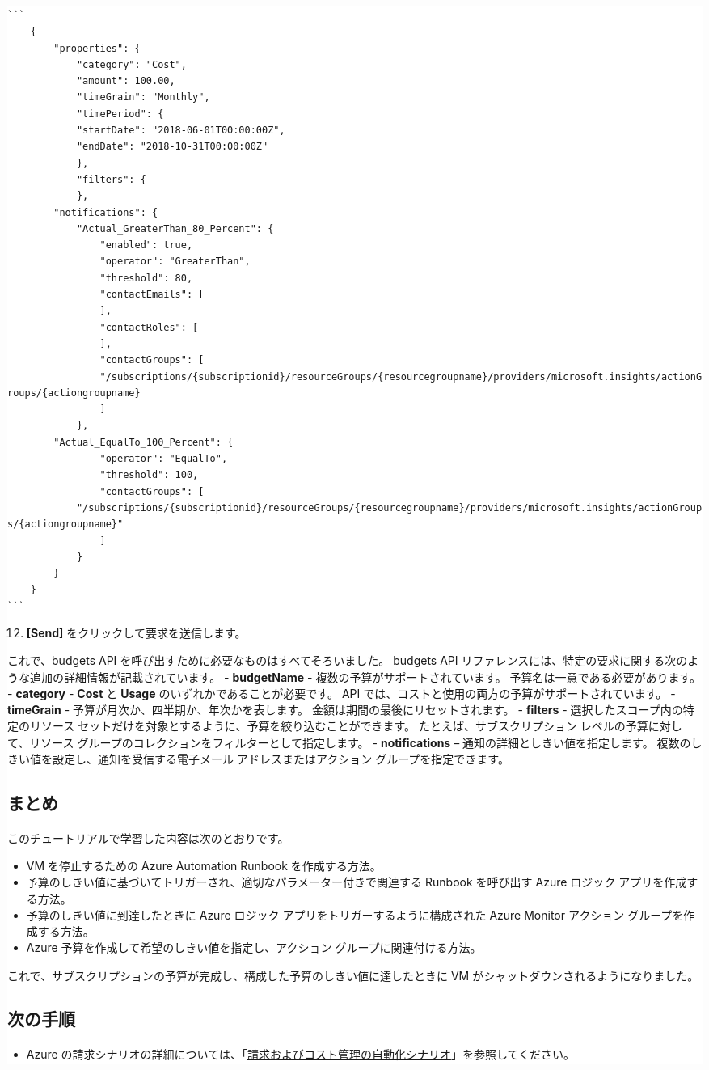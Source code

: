     ```
        {
            "properties": {
                "category": "Cost",
                "amount": 100.00,
                "timeGrain": "Monthly",
                "timePeriod": {
                "startDate": "2018-06-01T00:00:00Z",
                "endDate": "2018-10-31T00:00:00Z"
                },
                "filters": {
                },
            "notifications": {
                "Actual_GreaterThan_80_Percent": {
                    "enabled": true,
                    "operator": "GreaterThan",
                    "threshold": 80,
                    "contactEmails": [
                    ],
                    "contactRoles": [
                    ],
                    "contactGroups": [
                    "/subscriptions/{subscriptionid}/resourceGroups/{resourcegroupname}/providers/microsoft.insights/actionGroups/{actiongroupname}
                    ]
                },
            "Actual_EqualTo_100_Percent": {
                    "operator": "EqualTo",
                    "threshold": 100,
                    "contactGroups": [
                "/subscriptions/{subscriptionid}/resourceGroups/{resourcegroupname}/providers/microsoft.insights/actionGroups/{actiongroupname}"
                    ]
                }
            }
        }
    ```
12. **[Send]** をクリックして要求を送信します。

これで、[budgets API](https://docs.microsoft.com/rest/api/consumption/budgets) を呼び出すために必要なものはすべてそろいました。 budgets API リファレンスには、特定の要求に関する次のような追加の詳細情報が記載されています。
    - **budgetName** - 複数の予算がサポートされています。  予算名は一意である必要があります。
    - **category** - **Cost** と **Usage** のいずれかであることが必要です。 API では、コストと使用の両方の予算がサポートされています。
    - **timeGrain** - 予算が月次か、四半期か、年次かを表します。 金額は期間の最後にリセットされます。
    - **filters** - 選択したスコープ内の特定のリソース セットだけを対象とするように、予算を絞り込むことができます。 たとえば、サブスクリプション レベルの予算に対して、リソース グループのコレクションをフィルターとして指定します。
    - **notifications** – 通知の詳細としきい値を指定します。 複数のしきい値を設定し、通知を受信する電子メール アドレスまたはアクション グループを指定できます。

## <a name="summary"></a>まとめ

このチュートリアルで学習した内容は次のとおりです。
- VM を停止するための Azure Automation Runbook を作成する方法。
- 予算のしきい値に基づいてトリガーされ、適切なパラメーター付きで関連する Runbook を呼び出す Azure ロジック アプリを作成する方法。
- 予算のしきい値に到達したときに Azure ロジック アプリをトリガーするように構成された Azure Monitor アクション グループを作成する方法。
- Azure 予算を作成して希望のしきい値を指定し、アクション グループに関連付ける方法。

これで、サブスクリプションの予算が完成し、構成した予算のしきい値に達したときに VM がシャットダウンされるようになりました。

## <a name="next-steps"></a>次の手順

- Azure の請求シナリオの詳細については、「[請求およびコスト管理の自動化シナリオ](billing-cost-management-automation-scenarios.md)」を参照してください。
